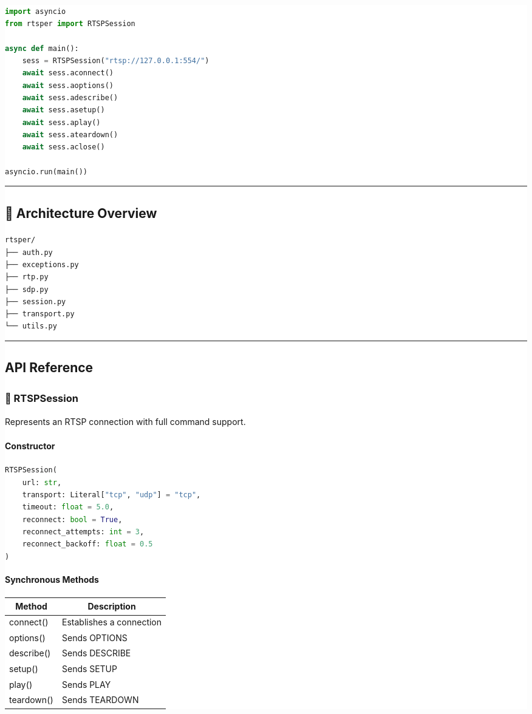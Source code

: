 ```python
import asyncio
from rtsper import RTSPSession

async def main():
    sess = RTSPSession("rtsp://127.0.0.1:554/")
    await sess.aconnect()
    await sess.aoptions()
    await sess.adescribe()
    await sess.asetup()
    await sess.aplay()
    await sess.ateardown()
    await sess.aclose()

asyncio.run(main())
```

---

## 🧠 Architecture Overview

```
rtsper/
├── auth.py
├── exceptions.py
├── rtp.py
├── sdp.py
├── session.py
├── transport.py
└── utils.py
```

---

## API Reference

### 🧠 RTSPSession
Represents an RTSP connection with full command support.

#### Constructor
```python
RTSPSession(
    url: str,
    transport: Literal["tcp", "udp"] = "tcp",
    timeout: float = 5.0,
    reconnect: bool = True,
    reconnect_attempts: int = 3,
    reconnect_backoff: float = 0.5
)
```

#### Synchronous Methods
| Method | Description |
|--------|--------------|
| connect() | Establishes a connection |
| options() | Sends OPTIONS |
| describe() | Sends DESCRIBE |
| setup() | Sends SETUP |
| play() | Sends PLAY |
| teardown() | Sends TEARDOWN |